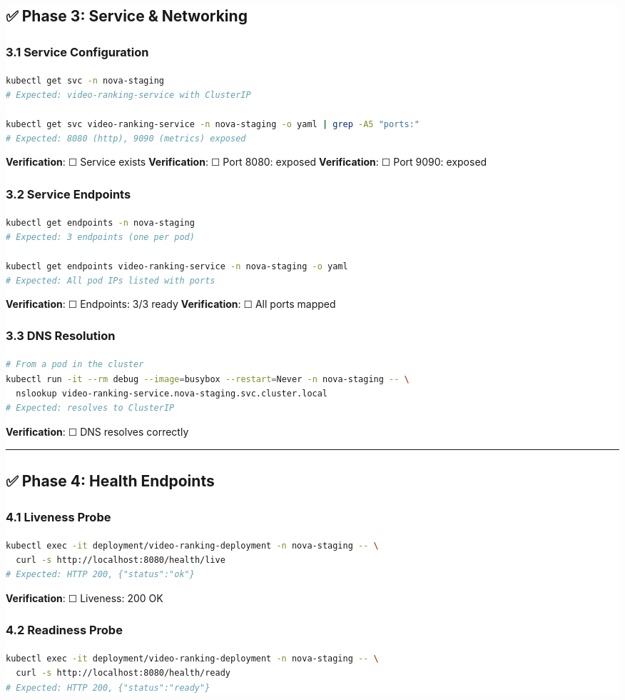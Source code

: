 
## ✅ Phase 3: Service & Networking

### 3.1 Service Configuration
```bash
kubectl get svc -n nova-staging
# Expected: video-ranking-service with ClusterIP

kubectl get svc video-ranking-service -n nova-staging -o yaml | grep -A5 "ports:"
# Expected: 8080 (http), 9090 (metrics) exposed
```

**Verification**: ☐ Service exists
**Verification**: ☐ Port 8080: exposed
**Verification**: ☐ Port 9090: exposed

### 3.2 Service Endpoints
```bash
kubectl get endpoints -n nova-staging
# Expected: 3 endpoints (one per pod)

kubectl get endpoints video-ranking-service -n nova-staging -o yaml
# Expected: All pod IPs listed with ports
```

**Verification**: ☐ Endpoints: 3/3 ready
**Verification**: ☐ All ports mapped

### 3.3 DNS Resolution
```bash
# From a pod in the cluster
kubectl run -it --rm debug --image=busybox --restart=Never -n nova-staging -- \
  nslookup video-ranking-service.nova-staging.svc.cluster.local
# Expected: resolves to ClusterIP
```

**Verification**: ☐ DNS resolves correctly

---

## ✅ Phase 4: Health Endpoints

### 4.1 Liveness Probe
```bash
kubectl exec -it deployment/video-ranking-deployment -n nova-staging -- \
  curl -s http://localhost:8080/health/live
# Expected: HTTP 200, {"status":"ok"}
```

**Verification**: ☐ Liveness: 200 OK

### 4.2 Readiness Probe
```bash
kubectl exec -it deployment/video-ranking-deployment -n nova-staging -- \
  curl -s http://localhost:8080/health/ready
# Expected: HTTP 200, {"status":"ready"}
```
